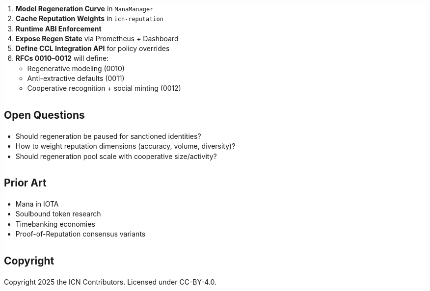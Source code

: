 1. **Model Regeneration Curve** in `ManaManager`
2. **Cache Reputation Weights** in `icn-reputation`
3. **Runtime ABI Enforcement**
4. **Expose Regen State** via Prometheus + Dashboard
5. **Define CCL Integration API** for policy overrides
6. **RFCs 0010–0012** will define:
   - Regenerative modeling (0010)
   - Anti-extractive defaults (0011)
   - Cooperative recognition + social minting (0012)

## Open Questions
- Should regeneration be paused for sanctioned identities?
- How to weight reputation dimensions (accuracy, volume, diversity)?
- Should regeneration pool scale with cooperative size/activity?

## Prior Art
- Mana in IOTA
- Soulbound token research
- Timebanking economies
- Proof-of-Reputation consensus variants

## Copyright
Copyright 2025 the ICN Contributors. Licensed under CC-BY-4.0.
